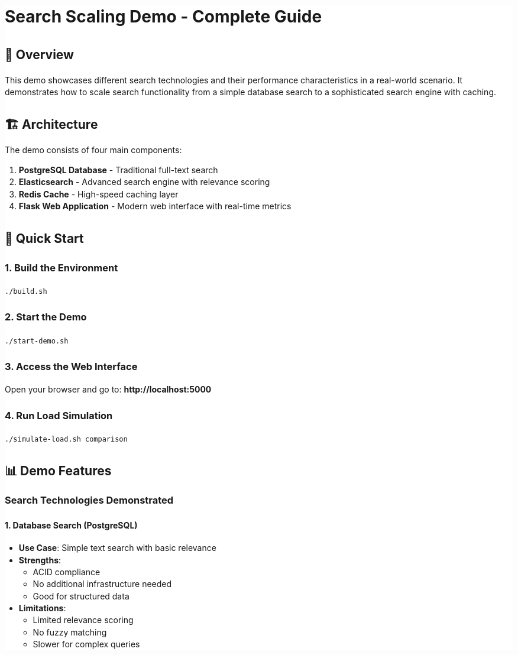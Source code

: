 # Search Scaling Demo - Complete Guide

## 🎯 Overview

This demo showcases different search technologies and their performance characteristics in a real-world scenario. It demonstrates how to scale search functionality from a simple database search to a sophisticated search engine with caching.

## 🏗️ Architecture

The demo consists of four main components:

1. **PostgreSQL Database** - Traditional full-text search
2. **Elasticsearch** - Advanced search engine with relevance scoring
3. **Redis Cache** - High-speed caching layer
4. **Flask Web Application** - Modern web interface with real-time metrics

## 🚀 Quick Start

### 1. Build the Environment
```bash
./build.sh
```

### 2. Start the Demo
```bash
./start-demo.sh
```

### 3. Access the Web Interface
Open your browser and go to: **http://localhost:5000**

### 4. Run Load Simulation
```bash
./simulate-load.sh comparison
```

## 📊 Demo Features

### Search Technologies Demonstrated

#### 1. **Database Search (PostgreSQL)**
- **Use Case**: Simple text search with basic relevance
- **Strengths**: 
  - ACID compliance
  - No additional infrastructure needed
  - Good for structured data
- **Limitations**:
  - Limited relevance scoring
  - No fuzzy matching
  - Slower for complex queries
